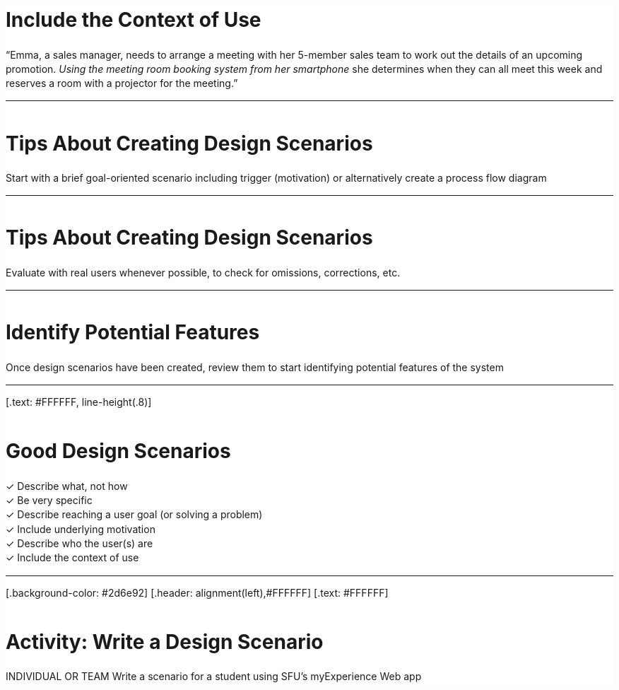 
# Include the Context of Use

“Emma, a sales manager, needs to arrange a meeting with her 5-member sales team to work out the details of an upcoming promotion. _Using the meeting room booking system from her smartphone_ she determines when they can all meet this week and reserves a room with a projector for the meeting.”

---

# Tips About Creating Design Scenarios

Start with a brief goal-oriented scenario including trigger (motivation) or alternatively create a process flow diagram

---

# Tips About Creating Design Scenarios

Evaluate with real users whenever possible, to check for omissions, corrections, etc.

---

# Identify Potential Features

Once design scenarios have been created, review them to start identifying potential features of the system

---

[.text: #FFFFFF, line-height(.8)]

# Good Design Scenarios

✓ Describe what, not how  
✓ Be very specific  
✓ Describe reaching a user goal (or solving a problem)  
✓ Include underlying motivation  
✓ Describe who the user(s) are  
✓ Include the context of use  

---

[.background-color: #2d6e92]
[.header: alignment(left),#FFFFFF]
[.text: #FFFFFF]

# Activity: Write a Design Scenario

INDIVIDUAL OR TEAM
Write a scenario for a student using SFU’s myExperience Web app
